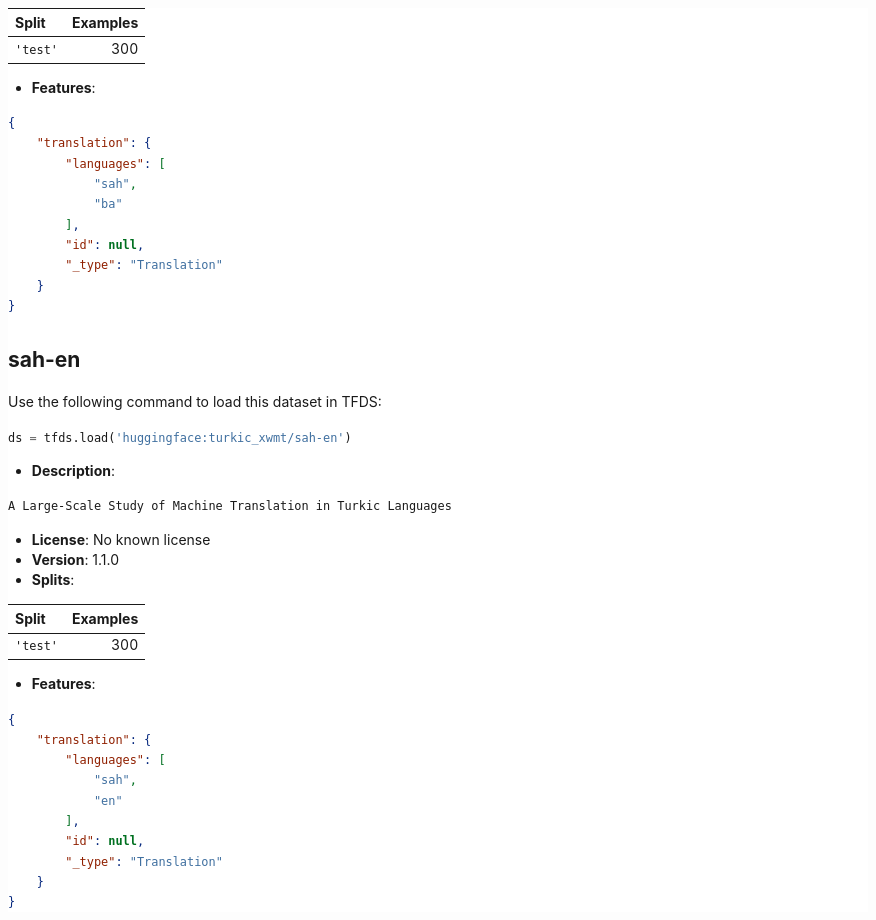 Split  | Examples
:----- | -------:
`'test'` | 300

*   **Features**:

```json
{
    "translation": {
        "languages": [
            "sah",
            "ba"
        ],
        "id": null,
        "_type": "Translation"
    }
}
```



## sah-en


Use the following command to load this dataset in TFDS:

```python
ds = tfds.load('huggingface:turkic_xwmt/sah-en')
```

*   **Description**:

```
A Large-Scale Study of Machine Translation in Turkic Languages
```

*   **License**: No known license
*   **Version**: 1.1.0
*   **Splits**:

Split  | Examples
:----- | -------:
`'test'` | 300

*   **Features**:

```json
{
    "translation": {
        "languages": [
            "sah",
            "en"
        ],
        "id": null,
        "_type": "Translation"
    }
}
```
